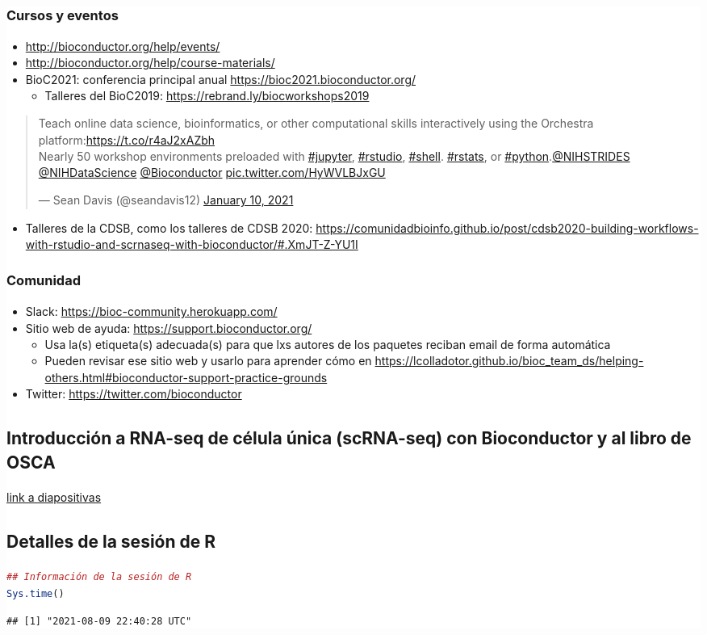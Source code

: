 
### Cursos y eventos

* http://bioconductor.org/help/events/
* http://bioconductor.org/help/course-materials/
* BioC2021: conferencia principal anual https://bioc2021.bioconductor.org/
    - Talleres del BioC2019: https://rebrand.ly/biocworkshops2019

<blockquote class="twitter-tweet"><p lang="en" dir="ltr">Teach online data science, bioinformatics, or other computational skills interactively using the Orchestra platform:<a href="https://t.co/r4aJ2xAZbh">https://t.co/r4aJ2xAZbh</a> <br>Nearly 50 workshop environments preloaded with <a href="https://twitter.com/hashtag/jupyter?src=hash&amp;ref_src=twsrc%5Etfw">#jupyter</a>, <a href="https://twitter.com/hashtag/rstudio?src=hash&amp;ref_src=twsrc%5Etfw">#rstudio</a>, <a href="https://twitter.com/hashtag/shell?src=hash&amp;ref_src=twsrc%5Etfw">#shell</a>. <a href="https://twitter.com/hashtag/rstats?src=hash&amp;ref_src=twsrc%5Etfw">#rstats</a>, or <a href="https://twitter.com/hashtag/python?src=hash&amp;ref_src=twsrc%5Etfw">#python</a>.<a href="https://twitter.com/NIHSTRIDES?ref_src=twsrc%5Etfw">@NIHSTRIDES</a> <a href="https://twitter.com/NIHDataScience?ref_src=twsrc%5Etfw">@NIHDataScience</a> <a href="https://twitter.com/Bioconductor?ref_src=twsrc%5Etfw">@Bioconductor</a> <a href="https://t.co/HyWVLBJxGU">pic.twitter.com/HyWVLBJxGU</a></p>&mdash; Sean Davis (@seandavis12) <a href="https://twitter.com/seandavis12/status/1348291911090626560?ref_src=twsrc%5Etfw">January 10, 2021</a></blockquote> <script async src="https://platform.twitter.com/widgets.js" charset="utf-8"></script>

* Talleres de la CDSB, como los talleres de CDSB 2020: https://comunidadbioinfo.github.io/post/cdsb2020-building-workflows-with-rstudio-and-scrnaseq-with-bioconductor/#.XmJT-Z-YU1I



### Comunidad

* Slack: https://bioc-community.herokuapp.com/
* Sitio web de ayuda: https://support.bioconductor.org/
    - Usa la(s) etiqueta(s) adecuada(s) para que lxs autores de los paquetes reciban email de forma automática
    - Pueden revisar ese sitio web y usarlo para aprender cómo en https://lcolladotor.github.io/bioc_team_ds/helping-others.html#bioconductor-support-practice-grounds
* Twitter: https://twitter.com/bioconductor
  
## Introducción a RNA-seq de célula única (scRNA-seq) con Bioconductor y al libro de OSCA  

[link a diapositivas](https://docs.google.com/presentation/d/1Jr_CtxAX4MviZF6Hb4taPOPWQl1HZW942M_pH51B4Vg/edit?usp=sharing)


## Detalles de la sesión de R


```r
## Información de la sesión de R
Sys.time()
```

```
## [1] "2021-08-09 22:40:28 UTC"
```
